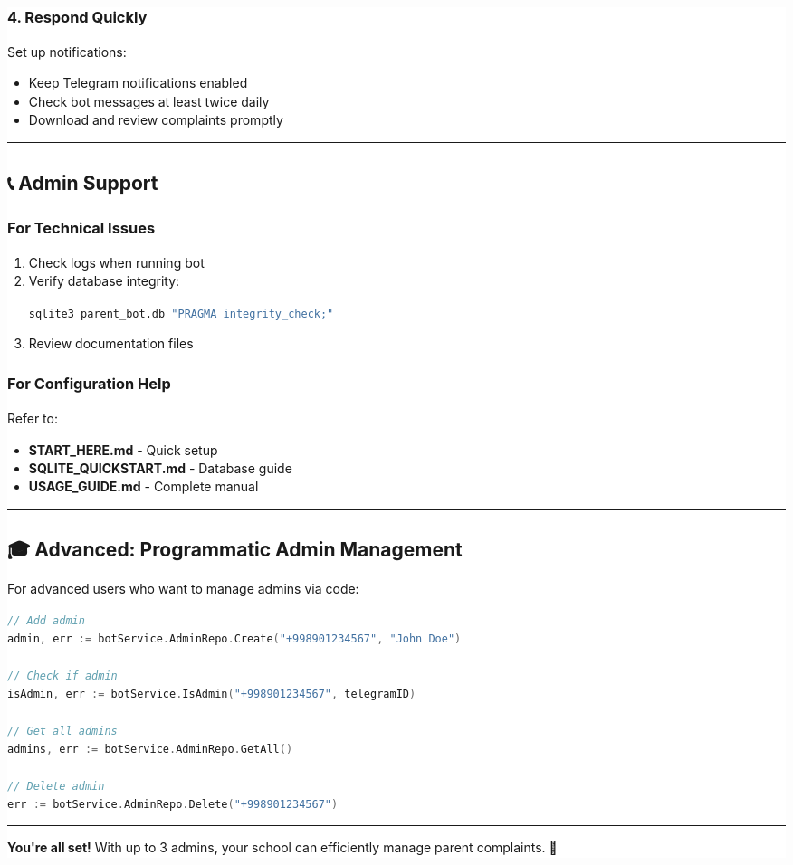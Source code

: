 ### 4. Respond Quickly

Set up notifications:
- Keep Telegram notifications enabled
- Check bot messages at least twice daily
- Download and review complaints promptly

---

## 📞 Admin Support

### For Technical Issues

1. Check logs when running bot
2. Verify database integrity:
   ```bash
   sqlite3 parent_bot.db "PRAGMA integrity_check;"
   ```
3. Review documentation files

### For Configuration Help

Refer to:
- **START_HERE.md** - Quick setup
- **SQLITE_QUICKSTART.md** - Database guide
- **USAGE_GUIDE.md** - Complete manual

---

## 🎓 Advanced: Programmatic Admin Management

For advanced users who want to manage admins via code:

```go
// Add admin
admin, err := botService.AdminRepo.Create("+998901234567", "John Doe")

// Check if admin
isAdmin, err := botService.IsAdmin("+998901234567", telegramID)

// Get all admins
admins, err := botService.AdminRepo.GetAll()

// Delete admin
err := botService.AdminRepo.Delete("+998901234567")
```

---

**You're all set!** With up to 3 admins, your school can efficiently manage parent complaints. 🎉
